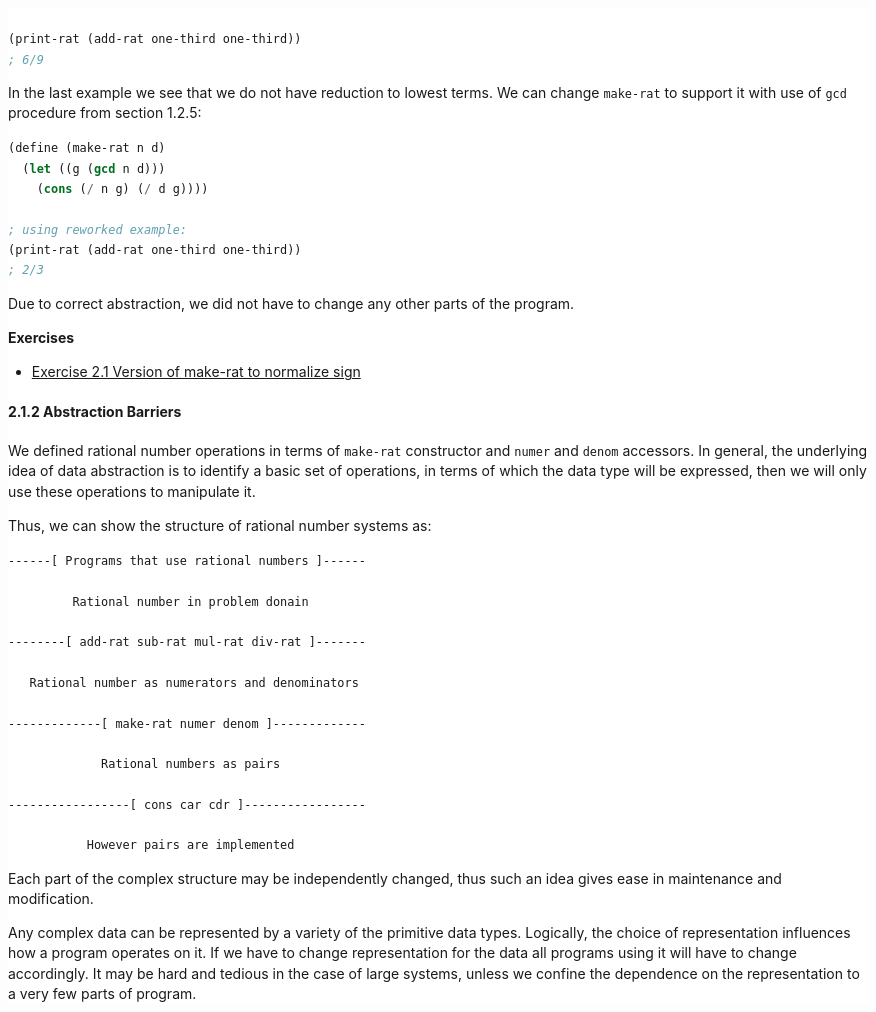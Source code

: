 ```lisp

(print-rat (add-rat one-third one-third))
; 6/9
```

In the last example we see that we do not have reduction to lowest terms. We can change `make-rat` to support it with use of `gcd` procedure from section 1.2.5:

```lisp
(define (make-rat n d)
  (let ((g (gcd n d)))
    (cons (/ n g) (/ d g))))
    
; using reworked example:
(print-rat (add-rat one-third one-third))
; 2/3
```

Due to correct abstraction, we did not have to change any other parts of the program.

**Exercises**

- [Exercise 2.1 Version of make-rat to normalize sign](./exercises/ex2-01.scm)

#### 2.1.2 Abstraction Barriers

We defined rational number operations in terms of `make-rat` constructor and `numer` and `denom`  accessors. In general, the underlying idea of data abstraction is to identify a basic set of operations, in terms of which the data type will be expressed, then we will only use these operations to manipulate it.

Thus, we can show the structure of rational number systems as:

```
------[ Programs that use rational numbers ]------

         Rational number in problem donain
         
--------[ add-rat sub-rat mul-rat div-rat ]-------

   Rational number as numerators and denominators
   
-------------[ make-rat numer denom ]-------------

             Rational numbers as pairs

-----------------[ cons car cdr ]-----------------

           However pairs are implemented
```

Each part of the complex structure may be independently changed, thus such an idea gives ease in maintenance and modification.

Any complex data can be represented by a variety of the primitive data types. Logically, the choice of representation influences how a program operates on it. If we have to change representation for the data all programs using it will have to change accordingly. It may be hard and tedious in the case of large systems, unless we confine the dependence on the representation to a very few parts of program.

